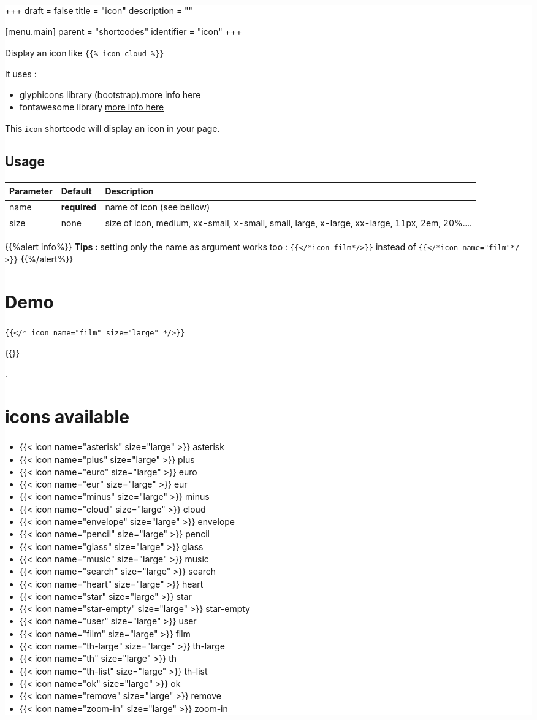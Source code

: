 +++
draft = false
title = "icon"
description = ""

[menu.main]
parent = "shortcodes"
identifier = "icon"
+++

Display an icon like `{{% icon cloud %}}`

It uses :

* glyphicons library (bootstrap).[more info here](http://getbootstrap.com/components/#glyphicons)
* fontawesome library [more info here](http://fontawesome.io/)

This `icon` shortcode will display an icon in your page. 

## Usage

| Parameter | Default | Description |
|:--|:--|:--|
| name | **required** | name of icon (see bellow) |
| size | none | size of icon, medium, xx-small, x-small, small, large, x-large, xx-large, 11px, 2em, 20%.... |

{{%alert info%}}
**Tips :**
setting only the name as argument works too : `{{</*icon film*/>}}` instead of `{{</*icon name="film"*/>}}`
{{%/alert%}}

# Demo
	
	{{</* icon name="film" size="large" */>}}

{{<icon name="film" size="large">}}

.

# icons available

- {{< icon name="asterisk" size="large" >}} asterisk
- {{< icon name="plus" size="large" >}} plus
- {{< icon name="euro" size="large" >}} euro
- {{< icon name="eur" size="large" >}} eur
- {{< icon name="minus" size="large" >}} minus
- {{< icon name="cloud" size="large" >}} cloud
- {{< icon name="envelope" size="large" >}} envelope
- {{< icon name="pencil" size="large" >}} pencil
- {{< icon name="glass" size="large" >}} glass
- {{< icon name="music" size="large" >}} music
- {{< icon name="search" size="large" >}} search
- {{< icon name="heart" size="large" >}} heart
- {{< icon name="star" size="large" >}} star
- {{< icon name="star-empty" size="large" >}} star-empty
- {{< icon name="user" size="large" >}} user
- {{< icon name="film" size="large" >}} film
- {{< icon name="th-large" size="large" >}} th-large
- {{< icon name="th" size="large" >}} th
- {{< icon name="th-list" size="large" >}} th-list
- {{< icon name="ok" size="large" >}} ok
- {{< icon name="remove" size="large" >}} remove
- {{< icon name="zoom-in" size="large" >}} zoom-in